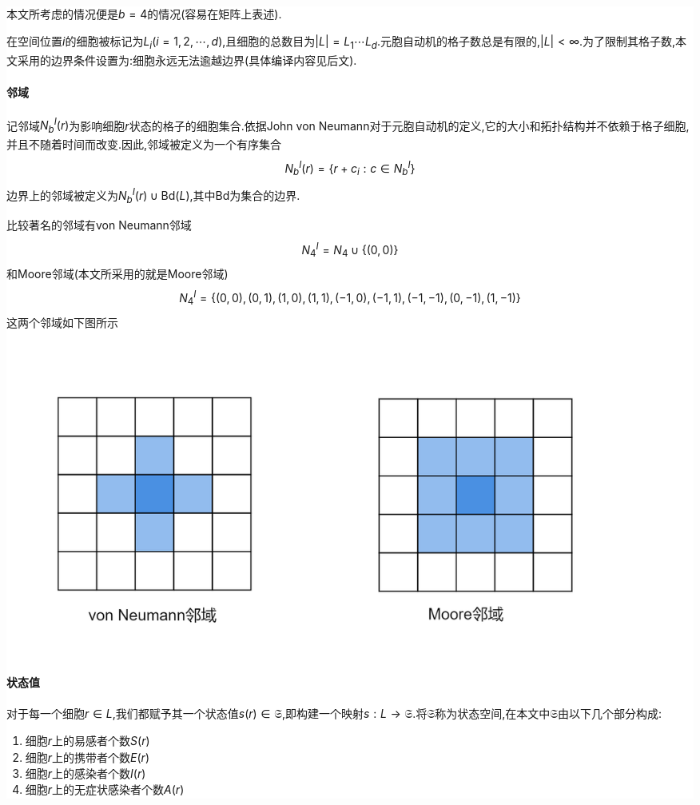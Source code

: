 本文所考虑的情况便是$b = 4$的情况(容易在矩阵上表述).

在空间位置$i$的细胞被标记为$L_i$($i = 1,2,\cdots,d$),且细胞的总数目为$|L| = L_1\cdots L_d$.元胞自动机的格子数总是有限的,$|L| < \infty$.为了限制其格子数,本文采用的边界条件设置为:细胞永远无法逾越边界(具体编译内容见后文).

#### 邻域

记邻域$N_b^I(r)$为影响细胞$r$状态的格子的细胞集合.依据John von Neumann对于元胞自动机的定义,它的大小和拓扑结构并不依赖于格子细胞,并且不随着时间而改变.因此,邻域被定义为一个有序集合
$$
N_b^I(r) = \{r+c_i:c\in N_b^I\}
$$
边界上的邻域被定义为$N_b^I(r) \cup \text{Bd}(L)$,其中$\text{Bd}$为集合的边界.

比较著名的邻域有von Neumann邻域
$$
N_4^I = N_4 \cup \{(0,0)\}
$$
和Moore邻域(本文所采用的就是Moore邻域)
$$
N_4^I= \{(0,0),(0,1),(1,0),(1,1),(-1,0),(-1,1),(-1,-1),(0,-1),(1,-1)\}
$$
这两个邻域如下图所示

![两种邻域](./../%E7%A4%BA%E6%84%8F%E5%9B%BE/%E4%B8%A4%E7%A7%8D%E9%82%BB%E5%9F%9F.png)

#### 状态值

对于每一个细胞$r\in L$,我们都赋予其一个状态值$s(r) \in \mathfrak{S}$,即构建一个映射$s : L \to \mathfrak{S}$.将$\mathfrak{S}$称为状态空间,在本文中$\mathfrak{S}$由以下几个部分构成:

1. 细胞$r$上的易感者个数$S(r)$
2. 细胞$r$上的携带者个数$E(r)$
3. 细胞$r$上的感染者个数$I(r)$
4. 细胞$r$上的无症状感染者个数$A(r)$
